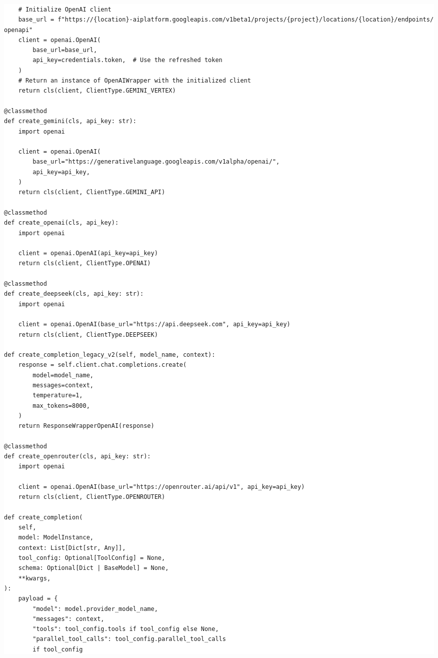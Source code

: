         # Initialize OpenAI client
        base_url = f"https://{location}-aiplatform.googleapis.com/v1beta1/projects/{project}/locations/{location}/endpoints/openapi"
        client = openai.OpenAI(
            base_url=base_url,
            api_key=credentials.token,  # Use the refreshed token
        )
        # Return an instance of OpenAIWrapper with the initialized client
        return cls(client, ClientType.GEMINI_VERTEX)

    @classmethod
    def create_gemini(cls, api_key: str):
        import openai

        client = openai.OpenAI(
            base_url="https://generativelanguage.googleapis.com/v1alpha/openai/",
            api_key=api_key,
        )
        return cls(client, ClientType.GEMINI_API)

    @classmethod
    def create_openai(cls, api_key):
        import openai

        client = openai.OpenAI(api_key=api_key)
        return cls(client, ClientType.OPENAI)

    @classmethod
    def create_deepseek(cls, api_key: str):
        import openai

        client = openai.OpenAI(base_url="https://api.deepseek.com", api_key=api_key)
        return cls(client, ClientType.DEEPSEEK)

    def create_completion_legacy_v2(self, model_name, context):
        response = self.client.chat.completions.create(
            model=model_name,
            messages=context,
            temperature=1,
            max_tokens=8000,
        )
        return ResponseWrapperOpenAI(response)

    @classmethod
    def create_openrouter(cls, api_key: str):
        import openai

        client = openai.OpenAI(base_url="https://openrouter.ai/api/v1", api_key=api_key)
        return cls(client, ClientType.OPENROUTER)

    def create_completion(
        self,
        model: ModelInstance,
        context: List[Dict[str, Any]],
        tool_config: Optional[ToolConfig] = None,
        schema: Optional[Dict | BaseModel] = None,
        **kwargs,
    ):
        payload = {
            "model": model.provider_model_name,
            "messages": context,
            "tools": tool_config.tools if tool_config else None,
            "parallel_tool_calls": tool_config.parallel_tool_calls
            if tool_config